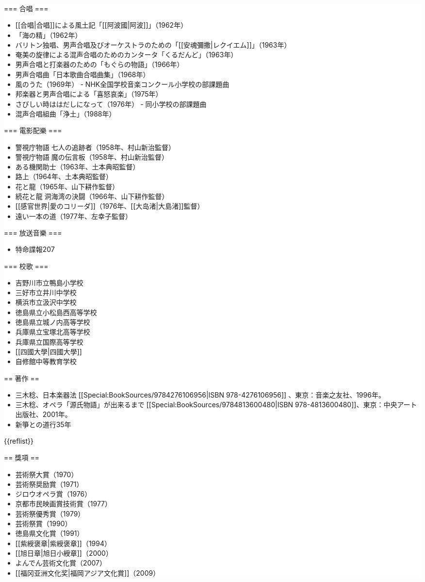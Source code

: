 === 合唱 ===
* [[合唱|合唱]]による風土記「[[阿波國|阿波]]」（1962年）
* 「海の精」（1962年）
* バリトン独唱、男声合唱及びオーケストラのための「[[安魂彌撒|レクイエム]]」（1963年）
* 奄美の旋律による混声合唱のためのカンタータ「くるだんど」（1963年）
* 男声合唱と打楽器のための「もぐらの物語」（1966年）
* 男声合唱曲「日本歌曲合唱曲集」（1968年）
* 風のうた（1969年） - NHK全国学校音楽コンクール小学校の部課題曲
* 邦楽器と男声合唱による「喜怒哀楽」（1975年）
* さびしい時ははだしになって（1976年） - 同小学校の部課題曲
* 混声合唱組曲「浄土」（1988年）

=== 電影配樂 ===
* 警視庁物語 七人の追跡者（1958年、村山新治監督）
* 警視庁物語 魔の伝言板（1958年、村山新治監督）
* ある機関助士（1963年、土本典昭監督）
* 路上（1964年、土本典昭監督）
* 花と龍（1965年、山下耕作監督）
* 続花と龍 洞海湾の決闘（1966年、山下耕作監督）
* [[感官世界|愛のコリーダ]]（1976年、[[大岛渚|大島渚]]監督） 
* 遠い一本の道（1977年、左幸子監督）

=== 放送音樂 ===
* 特命諜報207

=== 校歌 ===
* 吉野川市立鴨島小学校
* 三好市立井川中学校
* 横浜市立汲沢中学校
* 徳島県立小松島西高等学校
* 徳島県立城ノ内高等学校
* 兵庫県立宝塚北高等学校
* 兵庫県立国際高等学校
* [[四國大學|四國大學]]
* 自修館中等教育学校

== 著作 ==
* 三木稔、日本楽器法 [[Special:BookSources/9784276106956|ISBN 978-4276106956]] 、東京：音楽之友社、1996年。
* 三木稔、オペラ「源氏物語」が出来るまで [[Special:BookSources/9784813600480|ISBN 978-4813600480]]、東京：中央アート出版社、2001年。
* 新箏との道行35年

{{reflist}}

== 獎項 ==
* 芸術祭大賞（1970）
* 芸術祭奨励賞（1971）
* ジロウオペラ賞（1976）
* 京都市民映画賞技術賞（1977）
* 芸術祭優秀賞（1979）
* 芸術祭賞（1990）
* 徳島県文化賞（1991）
* [[紫綬褒章|紫綬褒章]]（1994）
* [[旭日章|旭日小綬章]]（2000）
* よんでん芸術文化賞（2007）
* [[福冈亚洲文化奖|福岡アジア文化賞]]（2009）

